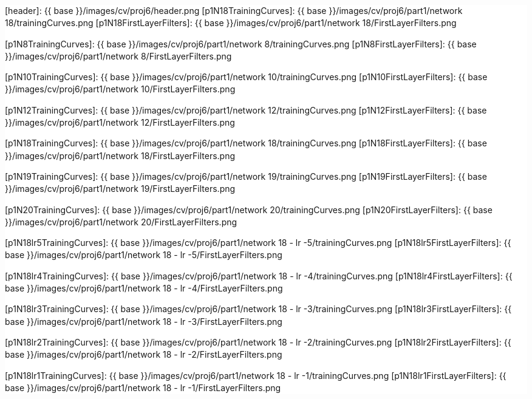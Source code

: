 
[header]: {{ base }}/images/cv/proj6/header.png
[p1N18TrainingCurves]: {{ base }}/images/cv/proj6/part1/network 18/trainingCurves.png
[p1N18FirstLayerFilters]: {{ base }}/images/cv/proj6/part1/network 18/FirstLayerFilters.png

[p1N8TrainingCurves]: {{ base }}/images/cv/proj6/part1/network 8/trainingCurves.png
[p1N8FirstLayerFilters]: {{ base }}/images/cv/proj6/part1/network 8/FirstLayerFilters.png

[p1N10TrainingCurves]: {{ base }}/images/cv/proj6/part1/network 10/trainingCurves.png
[p1N10FirstLayerFilters]: {{ base }}/images/cv/proj6/part1/network 10/FirstLayerFilters.png

[p1N12TrainingCurves]: {{ base }}/images/cv/proj6/part1/network 12/trainingCurves.png
[p1N12FirstLayerFilters]: {{ base }}/images/cv/proj6/part1/network 12/FirstLayerFilters.png

[p1N18TrainingCurves]: {{ base }}/images/cv/proj6/part1/network 18/trainingCurves.png
[p1N18FirstLayerFilters]: {{ base }}/images/cv/proj6/part1/network 18/FirstLayerFilters.png

[p1N19TrainingCurves]: {{ base }}/images/cv/proj6/part1/network 19/trainingCurves.png
[p1N19FirstLayerFilters]: {{ base }}/images/cv/proj6/part1/network 19/FirstLayerFilters.png

[p1N20TrainingCurves]: {{ base }}/images/cv/proj6/part1/network 20/trainingCurves.png
[p1N20FirstLayerFilters]: {{ base }}/images/cv/proj6/part1/network 20/FirstLayerFilters.png

[p1N18lr5TrainingCurves]: {{ base }}/images/cv/proj6/part1/network 18 - lr -5/trainingCurves.png
[p1N18lr5FirstLayerFilters]: {{ base }}/images/cv/proj6/part1/network 18 - lr -5/FirstLayerFilters.png	

[p1N18lr4TrainingCurves]: {{ base }}/images/cv/proj6/part1/network 18 - lr -4/trainingCurves.png
[p1N18lr4FirstLayerFilters]: {{ base }}/images/cv/proj6/part1/network 18 - lr -4/FirstLayerFilters.png	

[p1N18lr3TrainingCurves]: {{ base }}/images/cv/proj6/part1/network 18 - lr -3/trainingCurves.png
[p1N18lr3FirstLayerFilters]: {{ base }}/images/cv/proj6/part1/network 18 - lr -3/FirstLayerFilters.png	

[p1N18lr2TrainingCurves]: {{ base }}/images/cv/proj6/part1/network 18 - lr -2/trainingCurves.png
[p1N18lr2FirstLayerFilters]: {{ base }}/images/cv/proj6/part1/network 18 - lr -2/FirstLayerFilters.png	

[p1N18lr1TrainingCurves]: {{ base }}/images/cv/proj6/part1/network 18 - lr -1/trainingCurves.png
[p1N18lr1FirstLayerFilters]: {{ base }}/images/cv/proj6/part1/network 18 - lr -1/FirstLayerFilters.png	
